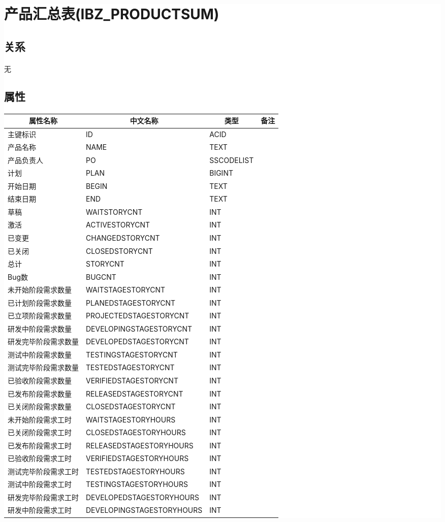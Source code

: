 # 产品汇总表(IBZ_PRODUCTSUM)

  

## 关系
无

## 属性

| 属性名称        |    中文名称    | 类型     |  备注  |
| --------   |------------| -----   |  -------- | 
|主键标识|ID|ACID|&nbsp;|
|产品名称|NAME|TEXT|&nbsp;|
|产品负责人|PO|SSCODELIST|&nbsp;|
|计划|PLAN|BIGINT|&nbsp;|
|开始日期|BEGIN|TEXT|&nbsp;|
|结束日期|END|TEXT|&nbsp;|
|草稿|WAITSTORYCNT|INT|&nbsp;|
|激活|ACTIVESTORYCNT|INT|&nbsp;|
|已变更|CHANGEDSTORYCNT|INT|&nbsp;|
|已关闭|CLOSEDSTORYCNT|INT|&nbsp;|
|总计|STORYCNT|INT|&nbsp;|
|Bug数|BUGCNT|INT|&nbsp;|
|未开始阶段需求数量|WAITSTAGESTORYCNT|INT|&nbsp;|
|已计划阶段需求数量|PLANEDSTAGESTORYCNT|INT|&nbsp;|
|已立项阶段需求数量|PROJECTEDSTAGESTORYCNT|INT|&nbsp;|
|研发中阶段需求数量|DEVELOPINGSTAGESTORYCNT|INT|&nbsp;|
|研发完毕阶段需求数量|DEVELOPEDSTAGESTORYCNT|INT|&nbsp;|
|测试中阶段需求数量|TESTINGSTAGESTORYCNT|INT|&nbsp;|
|测试完毕阶段需求数量|TESTEDSTAGESTORYCNT|INT|&nbsp;|
|已验收阶段需求数量|VERIFIEDSTAGESTORYCNT|INT|&nbsp;|
|已发布阶段需求数量|RELEASEDSTAGESTORYCNT|INT|&nbsp;|
|已关闭阶段需求数量|CLOSEDSTAGESTORYCNT|INT|&nbsp;|
|未开始阶段需求工时|WAITSTAGESTORYHOURS|INT|&nbsp;|
|已关闭阶段需求工时|CLOSEDSTAGESTORYHOURS|INT|&nbsp;|
|已发布阶段需求工时|RELEASEDSTAGESTORYHOURS|INT|&nbsp;|
|已验收阶段需求工时|VERIFIEDSTAGESTORYHOURS|INT|&nbsp;|
|测试完毕阶段需求工时|TESTEDSTAGESTORYHOURS|INT|&nbsp;|
|测试中阶段需求工时|TESTINGSTAGESTORYHOURS|INT|&nbsp;|
|研发完毕阶段需求工时|DEVELOPEDSTAGESTORYHOURS|INT|&nbsp;|
|研发中阶段需求工时|DEVELOPINGSTAGESTORYHOURS|INT|&nbsp;|